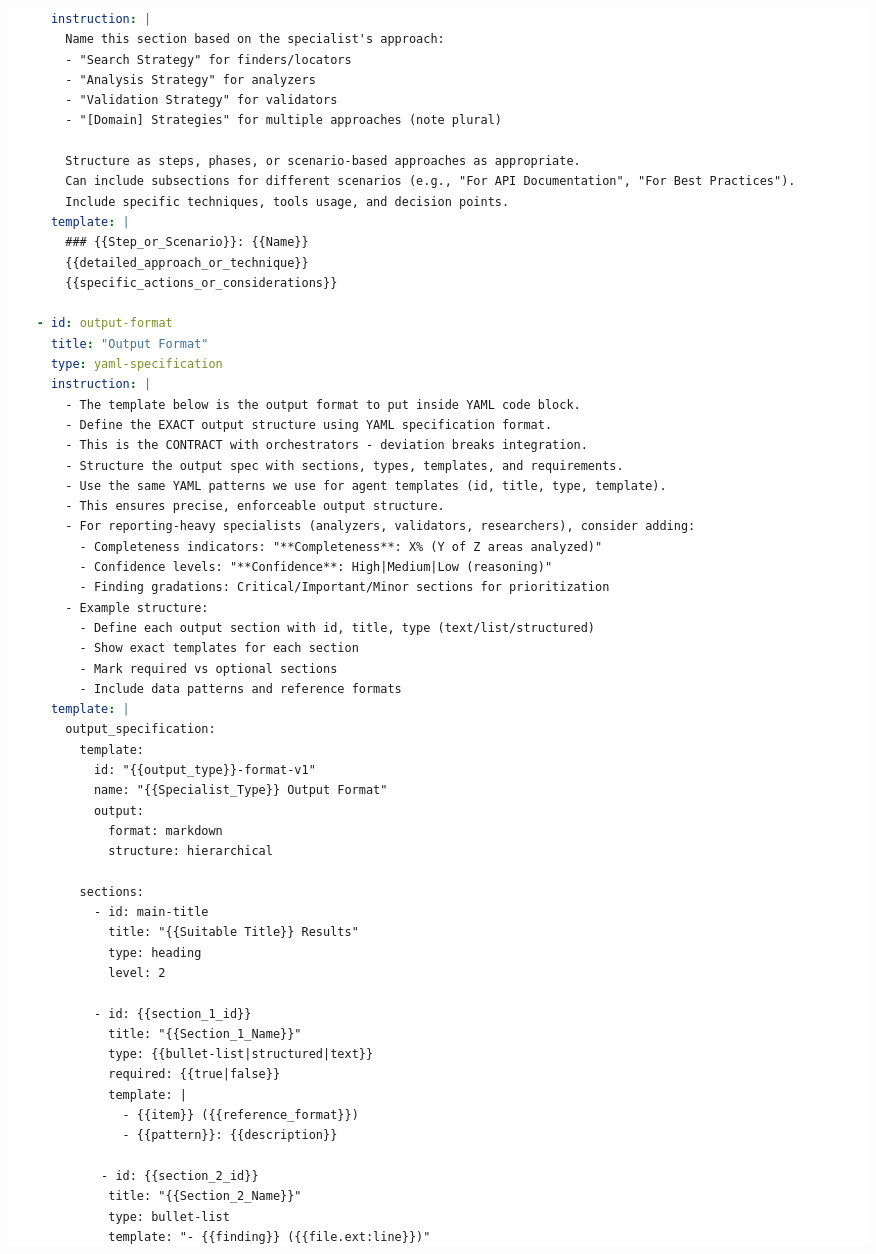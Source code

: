 ```yaml
      instruction: |
        Name this section based on the specialist's approach:
        - "Search Strategy" for finders/locators
        - "Analysis Strategy" for analyzers
        - "Validation Strategy" for validators
        - "[Domain] Strategies" for multiple approaches (note plural)

        Structure as steps, phases, or scenario-based approaches as appropriate.
        Can include subsections for different scenarios (e.g., "For API Documentation", "For Best Practices").
        Include specific techniques, tools usage, and decision points.
      template: |
        ### {{Step_or_Scenario}}: {{Name}}
        {{detailed_approach_or_technique}}
        {{specific_actions_or_considerations}}

    - id: output-format
      title: "Output Format"
      type: yaml-specification
      instruction: |
        - The template below is the output format to put inside YAML code block.
        - Define the EXACT output structure using YAML specification format.
        - This is the CONTRACT with orchestrators - deviation breaks integration.
        - Structure the output spec with sections, types, templates, and requirements.
        - Use the same YAML patterns we use for agent templates (id, title, type, template).
        - This ensures precise, enforceable output structure.
        - For reporting-heavy specialists (analyzers, validators, researchers), consider adding:
          - Completeness indicators: "**Completeness**: X% (Y of Z areas analyzed)"
          - Confidence levels: "**Confidence**: High|Medium|Low (reasoning)"
          - Finding gradations: Critical/Important/Minor sections for prioritization
        - Example structure:
          - Define each output section with id, title, type (text/list/structured)
          - Show exact templates for each section
          - Mark required vs optional sections
          - Include data patterns and reference formats
      template: |
        output_specification:
          template:
            id: "{{output_type}}-format-v1"
            name: "{{Specialist_Type}} Output Format"
            output:
              format: markdown
              structure: hierarchical

          sections:
            - id: main-title
              title: "{{Suitable Title}} Results"
              type: heading
              level: 2

            - id: {{section_1_id}}
              title: "{{Section_1_Name}}"
              type: {{bullet-list|structured|text}}
              required: {{true|false}}
              template: |
                - {{item}} ({{reference_format}})
                - {{pattern}}: {{description}}

             - id: {{section_2_id}}
              title: "{{Section_2_Name}}"
              type: bullet-list
              template: "- {{finding}} ({{file.ext:line}})"

```